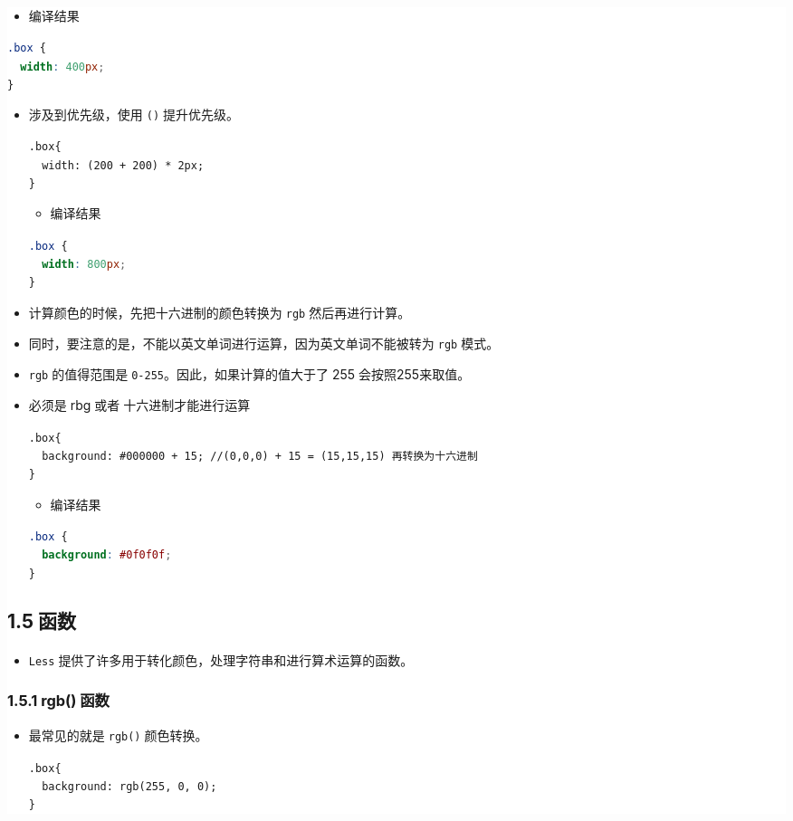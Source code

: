   - 编译结果

  ```css
  .box {
    width: 400px;
  }
  ```


- 涉及到优先级，使用 `()` 提升优先级。

  ```less
  .box{
    width: (200 + 200) * 2px;
  }
  ```

  - 编译结果

  ```css
  .box {
    width: 800px;
  }
  ```


- 计算颜色的时候，先把十六进制的颜色转换为 `rgb` 然后再进行计算。

- 同时，要注意的是，不能以英文单词进行运算，因为英文单词不能被转为 `rgb` 模式。

- `rgb` 的值得范围是 `0-255`。因此，如果计算的值大于了 255 会按照255来取值。

- 必须是 rbg 或者 十六进制才能进行运算

  ```less
  .box{
    background: #000000 + 15; //(0,0,0) + 15 = (15,15,15) 再转换为十六进制
  }
  ```

  - 编译结果

  ```css
  .box {
    background: #0f0f0f;
  }
  ```


## 1.5 函数

- `Less` 提供了许多用于转化颜色，处理字符串和进行算术运算的函数。

### 1.5.1 rgb() 函数

- 最常见的就是 `rgb()` 颜色转换。

  ```less
  .box{
    background: rgb(255, 0, 0);
  }
  ```
